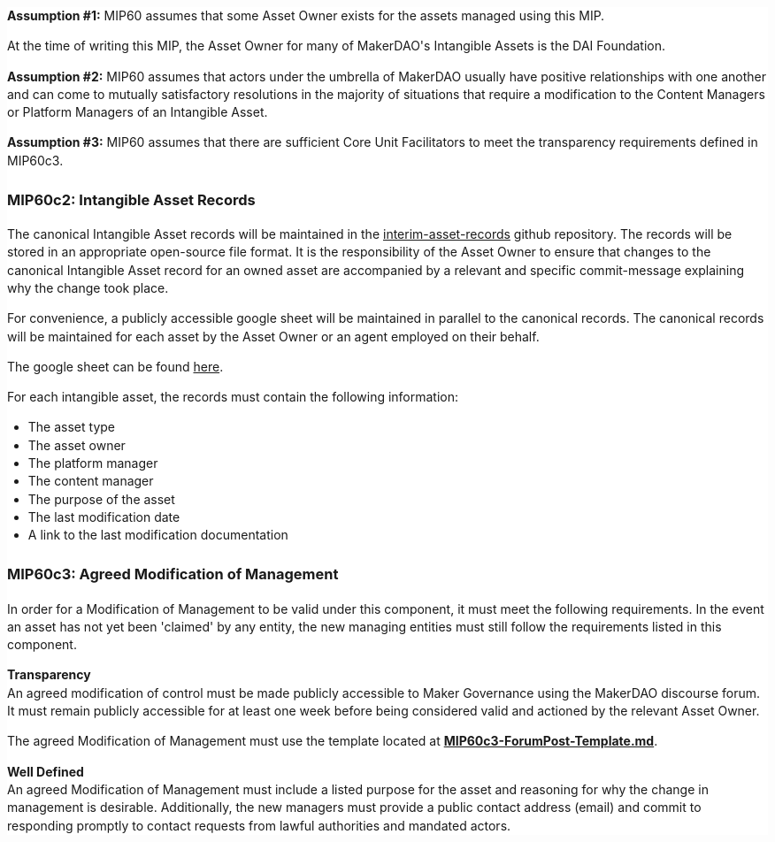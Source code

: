 **Assumption #1:**
MIP60 assumes that some Asset Owner exists for the assets managed using this MIP.

At the time of writing this MIP, the Asset Owner for many of MakerDAO's Intangible Assets is the DAI Foundation.

**Assumption #2:**
MIP60 assumes that actors under the umbrella of MakerDAO usually have positive relationships with one another and can come to mutually satisfactory resolutions in the majority of situations that require a modification to the Content Managers or Platform Managers of an Intangible Asset.

**Assumption #3:**
MIP60 assumes that there are sufficient Core Unit Facilitators to meet the transparency requirements defined in MIP60c3.

### MIP60c2: Intangible Asset Records

The canonical Intangible Asset records will be maintained in the [interim-asset-records](link) github repository. The records will be stored in an appropriate open-source file format. It is the responsibility of the Asset Owner to ensure that changes to the canonical Intangible Asset record for an owned asset are accompanied by a relevant and specific commit-message explaining why the change took place.

For convenience, a publicly accessible google sheet will be maintained in parallel to the canonical records. The canonical records will be maintained for each asset by the Asset Owner or an agent employed on their behalf.

The google sheet can be found [here](https://docs.google.com/spreadsheets/d/1tW2FeaseSb4ExjRajbes9WURrIc416K6kIcrPc5l1zQ/edit#gid=0).

For each intangible asset, the records must contain the following information:
* The asset type
* The asset owner
* The platform manager
* The content manager
* The purpose of the asset
* The last modification date
* A link to the last modification documentation

### MIP60c3: Agreed Modification of Management

In order for a Modification of Management to be valid under this component, it must meet the following requirements. In the event an asset has not yet been 'claimed' by any entity, the new managing entities must still follow the requirements listed in this component.

**Transparency**  
An agreed modification of control must be made publicly accessible to Maker Governance using the MakerDAO discourse forum. It must remain publicly accessible for at least one week before being considered valid and actioned by the relevant Asset Owner.

The agreed Modification of Management must use the template located at **[MIP60c3-ForumPost-Template.md](MIP60c3-ForumPost-Template.md)**.

**Well Defined**  
An agreed Modification of Management must include a listed purpose for the asset and reasoning for why the change in management is desirable. Additionally, the new managers must provide a public contact address (email) and commit to responding promptly to contact requests from lawful authorities and mandated actors.
